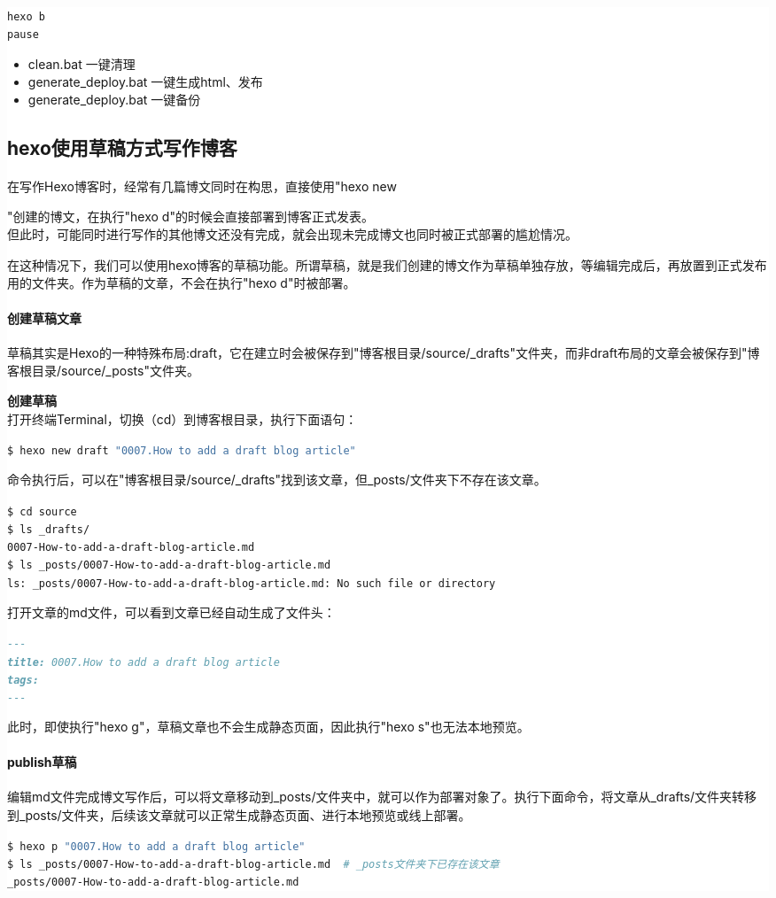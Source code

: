 ```
hexo b
pause
```



- clean.bat 一键清理
- generate_deploy.bat 一键生成html、发布
- generate_deploy.bat 一键备份

## hexo使用草稿方式写作博客

在写作Hexo博客时，经常有几篇博文同时在构思，直接使用"hexo new <article title>"创建的博文，在执行"hexo d"的时候会直接部署到博客正式发表。  
但此时，可能同时进行写作的其他博文还没有完成，就会出现未完成博文也同时被正式部署的尴尬情况。

在这种情况下，我们可以使用hexo博客的草稿功能。所谓草稿，就是我们创建的博文作为草稿单独存放，等编辑完成后，再放置到正式发布用的文件夹。作为草稿的文章，不会在执行"hexo d"时被部署。

#### 创建草稿文章

草稿其实是Hexo的一种特殊布局:draft，它在建立时会被保存到"博客根目录/source/\_drafts"文件夹，而非draft布局的文章会被保存到"博客根目录/source/\_posts"文件夹。

**创建草稿**  
打开终端Terminal，切换（cd）到博客根目录，执行下面语句：

```bash
$ hexo new draft "0007.How to add a draft blog article"
```

命令执行后，可以在"博客根目录/source/\_drafts"找到该文章，但\_posts/文件夹下不存在该文章。



```bash
$ cd source
$ ls _drafts/
0007-How-to-add-a-draft-blog-article.md
$ ls _posts/0007-How-to-add-a-draft-blog-article.md
ls: _posts/0007-How-to-add-a-draft-blog-article.md: No such file or directory
```

打开文章的md文件，可以看到文章已经自动生成了文件头：

```md
---
title: 0007.How to add a draft blog article
tags:
---
```

此时，即使执行"hexo g"，草稿文章也不会生成静态页面，因此执行"hexo s"也无法本地预览。

#### publish草稿

编辑md文件完成博文写作后，可以将文章移动到\_posts/文件夹中，就可以作为部署对象了。执行下面命令，将文章从\_drafts/文件夹转移到\_posts/文件夹，后续该文章就可以正常生成静态页面、进行本地预览或线上部署。

```bash
$ hexo p "0007.How to add a draft blog article"
$ ls _posts/0007-How-to-add-a-draft-blog-article.md  # _posts文件夹下已存在该文章
_posts/0007-How-to-add-a-draft-blog-article.md
```
